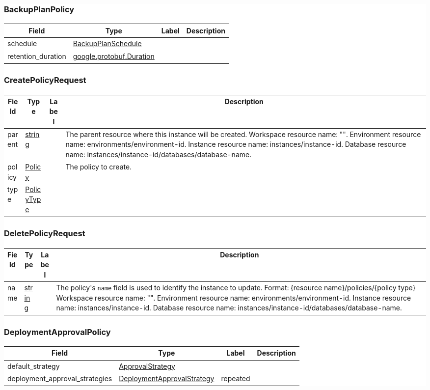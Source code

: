 
<a name="bytebase-v1-BackupPlanPolicy"></a>

### BackupPlanPolicy



| Field | Type | Label | Description |
| ----- | ---- | ----- | ----------- |
| schedule | [BackupPlanSchedule](#bytebase-v1-BackupPlanSchedule) |  |  |
| retention_duration | [google.protobuf.Duration](#google-protobuf-Duration) |  |  |






<a name="bytebase-v1-CreatePolicyRequest"></a>

### CreatePolicyRequest



| Field | Type | Label | Description |
| ----- | ---- | ----- | ----------- |
| parent | [string](#string) |  | The parent resource where this instance will be created. Workspace resource name: &#34;&#34;. Environment resource name: environments/environment-id. Instance resource name: instances/instance-id. Database resource name: instances/instance-id/databases/database-name. |
| policy | [Policy](#bytebase-v1-Policy) |  | The policy to create. |
| type | [PolicyType](#bytebase-v1-PolicyType) |  |  |






<a name="bytebase-v1-DeletePolicyRequest"></a>

### DeletePolicyRequest



| Field | Type | Label | Description |
| ----- | ---- | ----- | ----------- |
| name | [string](#string) |  | The policy&#39;s `name` field is used to identify the instance to update. Format: {resource name}/policies/{policy type} Workspace resource name: &#34;&#34;. Environment resource name: environments/environment-id. Instance resource name: instances/instance-id. Database resource name: instances/instance-id/databases/database-name. |






<a name="bytebase-v1-DeploymentApprovalPolicy"></a>

### DeploymentApprovalPolicy



| Field | Type | Label | Description |
| ----- | ---- | ----- | ----------- |
| default_strategy | [ApprovalStrategy](#bytebase-v1-ApprovalStrategy) |  |  |
| deployment_approval_strategies | [DeploymentApprovalStrategy](#bytebase-v1-DeploymentApprovalStrategy) | repeated |  |
